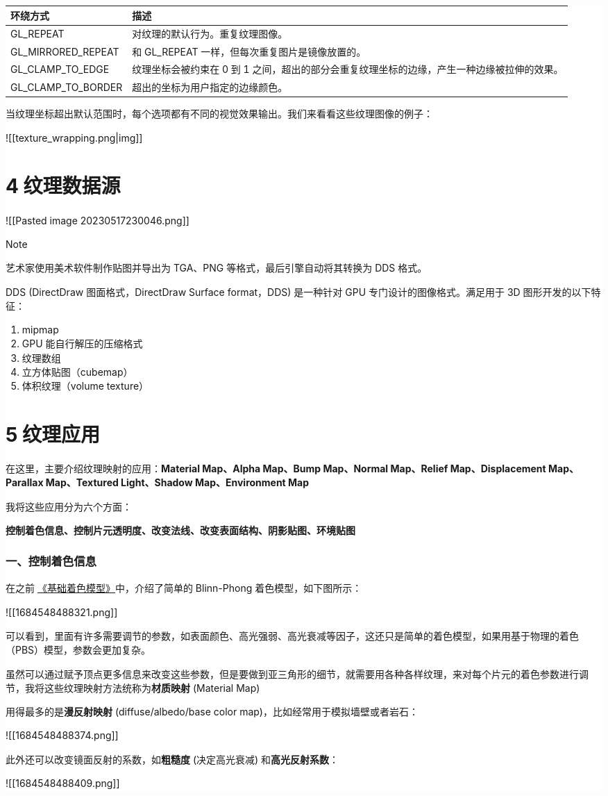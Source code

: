 | 环绕方式           | 描述                                                         |
| :----------------- | :----------------------------------------------------------- |
| GL_REPEAT          | 对纹理的默认行为。重复纹理图像。                            |
| GL_MIRRORED_REPEAT | 和 GL_REPEAT 一样，但每次重复图片是镜像放置的。                |
|GL_CLAMP_TO_EDGE| 纹理坐标会被约束在 0 到 1 之间，超出的部分会重复纹理坐标的边缘，产生一种边缘被拉伸的效果。 |
| GL_CLAMP_TO_BORDER | 超出的坐标为用户指定的边缘颜色。                             |

当纹理坐标超出默认范围时，每个选项都有不同的视觉效果输出。我们来看看这些纹理图像的例子：

![[texture_wrapping.png|img]]

# 4 纹理数据源
![[Pasted image 20230517230046.png]]

> [!NOTE] 
> 艺术家使用美术软件制作贴图并导出为 TGA、PNG 等格式，最后引擎自动将其转换为 DDS 格式。

DDS (DirectDraw 图面格式，DirectDraw Surface format，DDS) 是一种针对 GPU 专门设计的图像格式。满足用于 3D 图形开发的以下特征：
1. mipmap
2. GPU 能自行解压的压缩格式
3. 纹理数组
4. 立方体贴图（cubemap）
5. 体积纹理（volume texture）

# 5 纹理应用


在这里，主要介绍纹理映射的应用：**Material Map、Alpha Map、Bump Map、Normal Map、Relief Map、Displacement Map、Parallax Map、Textured Light、Shadow Map、Environment Map**

我将这些应用分为六个方面：

**控制着色信息、控制片元透明度、改变法线、改变表面结构、阴影贴图、环境贴图**

### 一、控制着色信息

在之前 [《基础着色模型》](https://zhuanlan.zhihu.com/p/360222821)中，介绍了简单的 Blinn-Phong 着色模型，如下图所示：

![[1684548488321.png]]

可以看到，里面有许多需要调节的参数，如表面颜色、高光强弱、高光衰减等因子，这还只是简单的着色模型，如果用基于物理的着色（PBS）模型，参数会更加复杂。

虽然可以通过赋予顶点更多信息来改变这些参数，但是要做到亚三角形的细节，就需要用各种各样纹理，来对每个片元的着色参数进行调节，我将这些纹理映射方法统称为**材质映射** (Material Map)

用得最多的是**漫反射映射** (diffuse/albedo/base color map)，比如经常用于模拟墙壁或者岩石：

![[1684548488374.png]]

此外还可以改变镜面反射的系数，如**粗糙度** (决定高光衰减) 和**高光反射系数**：

![[1684548488409.png]]
